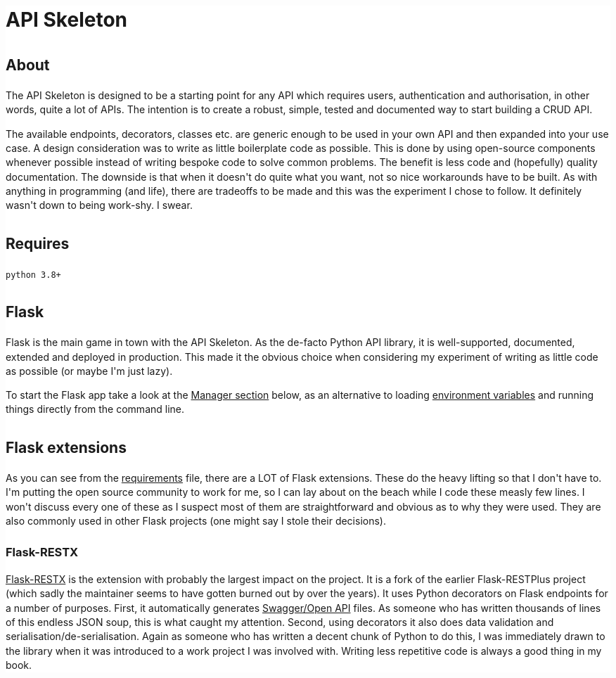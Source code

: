 # API Skeleton

## About
The API Skeleton is designed to be a starting point for any API which requires users, authentication
and authorisation, in other words, quite a lot of APIs. The intention is to create a robust, simple,
tested and documented way to start building a CRUD API.

The available endpoints, decorators, classes etc. are generic enough to be used in your own API and
then expanded into your use case. A design consideration was to write as little boilerplate code as
possible. This is done by using  open-source components whenever possible instead of writing bespoke
code to solve common problems. The benefit is less code and (hopefully) quality documentation. The
downside is that when it doesn't do quite what you want, not so nice workarounds have to be built.
As with anything in programming (and life), there are tradeoffs to be made and this was the
experiment I chose to follow. It definitely wasn't down to being work-shy. I swear.

## Requires
```
python 3.8+
```

## Flask
Flask is the main game in town with the API Skeleton. As the de-facto Python API library, it is
well-supported, documented, extended and deployed in production. This made it the obvious choice
when considering my experiment of writing as little code as possible (or maybe I'm just lazy).

To start the Flask app take a look at the [Manager section](#manager) below, as an alternative to
loading [environment variables](#environment-variables) and running things directly from the command
line.

## Flask extensions
As you can see from the [requirements](requirements.txt) file, there are a LOT of Flask extensions.
These do the heavy lifting so that I don't have to. I'm putting the open source community to work
for me, so I can lay about on the beach while I code these measly few lines. I won't discuss every
one of these as I suspect most of them are straightforward and obvious as to why they were used.
They are also commonly used in other Flask projects (one might say I stole their decisions).

### Flask-RESTX
[Flask-RESTX](https://flask-restx.readthedocs.io) is the extension with probably the largest impact
on the project. It is a fork of the earlier Flask-RESTPlus project (which sadly the maintainer seems
to have gotten burned out by over the years). It uses Python decorators on Flask endpoints for a
number of purposes. First, it automatically generates [Swagger/Open API](https://swagger.io) files.
As someone who has written thousands of lines of this endless JSON soup, this is what caught my
attention. Second, using decorators it also does data validation and serialisation/de-serialisation.
Again as someone who has written a decent chunk of Python to do this, I was immediately drawn to the
library when it was introduced to a work project I was involved with. Writing less repetitive code
is always a good thing in my book.
